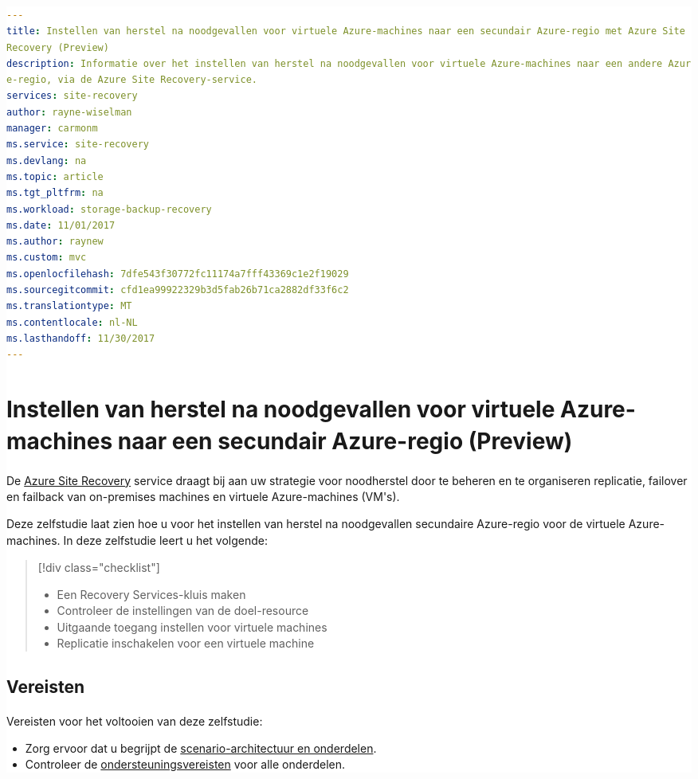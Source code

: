 ```yaml
---
title: Instellen van herstel na noodgevallen voor virtuele Azure-machines naar een secundair Azure-regio met Azure Site Recovery (Preview)
description: Informatie over het instellen van herstel na noodgevallen voor virtuele Azure-machines naar een andere Azure-regio, via de Azure Site Recovery-service.
services: site-recovery
author: rayne-wiselman
manager: carmonm
ms.service: site-recovery
ms.devlang: na
ms.topic: article
ms.tgt_pltfrm: na
ms.workload: storage-backup-recovery
ms.date: 11/01/2017
ms.author: raynew
ms.custom: mvc
ms.openlocfilehash: 7dfe543f30772fc11174a7fff43369c1e2f19029
ms.sourcegitcommit: cfd1ea99922329b3d5fab26b71ca2882df33f6c2
ms.translationtype: MT
ms.contentlocale: nl-NL
ms.lasthandoff: 11/30/2017
---
```

# <a name="set-up-disaster-recovery-for-azure-vms-to-a-secondary-azure-region-preview"></a>Instellen van herstel na noodgevallen voor virtuele Azure-machines naar een secundair Azure-regio (Preview)

De [Azure Site Recovery](../site-recovery-overview.md) service draagt bij aan uw strategie voor noodherstel door te beheren en te organiseren replicatie, failover en failback van on-premises machines en virtuele Azure-machines (VM's).

Deze zelfstudie laat zien hoe u voor het instellen van herstel na noodgevallen secundaire Azure-regio voor de virtuele Azure-machines. In deze zelfstudie leert u het volgende:

> [!div class="checklist"]
> * Een Recovery Services-kluis maken
> * Controleer de instellingen van de doel-resource
> * Uitgaande toegang instellen voor virtuele machines
> * Replicatie inschakelen voor een virtuele machine

## <a name="prerequisites"></a>Vereisten

Vereisten voor het voltooien van deze zelfstudie:

- Zorg ervoor dat u begrijpt de [scenario-architectuur en onderdelen](concepts-azure-to-azure-architecture.md).
- Controleer de [ondersteuningsvereisten](site-recovery-support-matrix-azure-to-azure.md) voor alle onderdelen.
